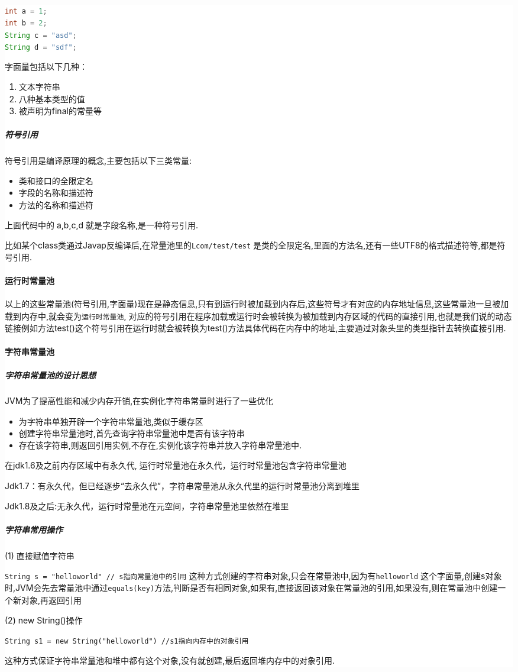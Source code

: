 ```java
int a = 1;
int b = 2;
String c = "asd";
String d = "sdf";
```

字面量包括以下几种：

1. 文本字符串
2. 八种基本类型的值
3. 被声明为final的常量等

##### 符号引用

符号引用是编译原理的概念,主要包括以下三类常量:

* 类和接口的全限定名
* 字段的名称和描述符
* 方法的名称和描述符

上面代码中的 a,b,c,d 就是字段名称,是一种符号引用.

比如某个class类通过Javap反编译后,在常量池里的`Lcom/test/test` 是类的全限定名,里面的方法名,还有一些UTF8的格式描述符等,都是符号引用.

#### 运行时常量池

以上的这些常量池(符号引用,字面量)现在是静态信息,只有到运行时被加载到内存后,这些符号才有对应的内存地址信息,这些常量池一旦被加载到内存中,就会变为`运行时常量池`, 对应的符号引用在程序加载或运行时会被转换为被加载到内存区域的代码的直接引用,也就是我们说的动态链接例如方法test()这个符号引用在运行时就会被转换为test()方法具体代码在内存中的地址,主要通过对象头里的类型指针去转换直接引用.

#### 字符串常量池

##### 字符串常量池的设计思想

JVM为了提高性能和减少内存开销,在实例化字符串常量时进行了一些优化

* 为字符串单独开辟一个字符串常量池,类似于缓存区
* 创建字符串常量池时,首先查询字符串常量池中是否有该字符串
* 存在该字符串,则返回引用实例,不存在,实例化该字符串并放入字符串常量池中.

在jdk1.6及之前内存区域中有永久代, 运行时常量池在永久代，运行时常量池包含字符串常量池

Jdk1.7：有永久代，但已经逐步“去永久代”，字符串常量池从永久代里的运行时常量池分离到堆里

Jdk1.8及之后:无永久代，运行时常量池在元空间，字符串常量池里依然在堆里

##### 字符串常用操作

(1) 直接赋值字符串

`String s = "helloworld" // s指向常量池中的引用`
这种方式创建的字符串对象,只会在常量池中,因为有`helloworld` 这个字面量,创建s对象时,JVM会先去常量池中通过`equals(key)`方法,判断是否有相同对象,如果有,直接返回该对象在常量池的引用,如果没有,则在常量池中创建一个新对象,再返回引用

(2) new String()操作

`String s1 = new String("helloworld") //s1指向内存中的对象引用`

这种方式保证字符串常量池和堆中都有这个对象,没有就创建,最后返回堆内存中的对象引用.
